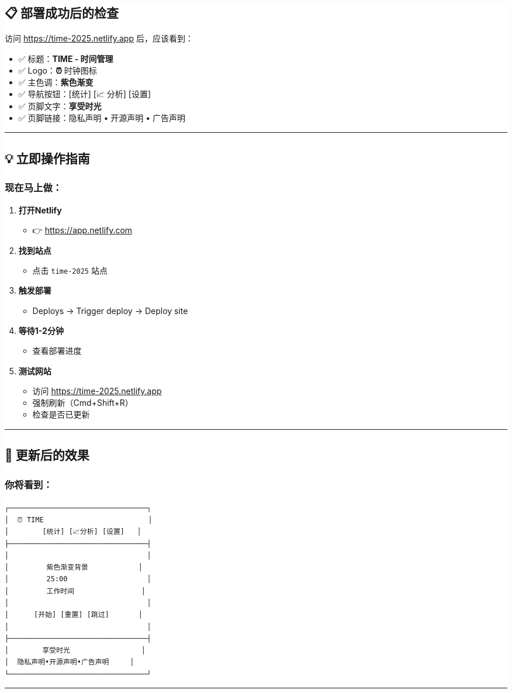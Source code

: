 
## 📋 部署成功后的检查

访问 https://time-2025.netlify.app 后，应该看到：

- ✅ 标题：**TIME - 时间管理**
- ✅ Logo：**⏰** 时钟图标
- ✅ 主色调：**紫色渐变**
- ✅ 导航按钮：[统计] [📈 分析] [设置]
- ✅ 页脚文字：**享受时光**
- ✅ 页脚链接：隐私声明 • 开源声明 • 广告声明

---

## 💡 立即操作指南

### 现在马上做：

1. **打开Netlify**
   - 👉 https://app.netlify.com

2. **找到站点**
   - 点击 `time-2025` 站点

3. **触发部署**
   - Deploys → Trigger deploy → Deploy site

4. **等待1-2分钟**
   - 查看部署进度

5. **测试网站**
   - 访问 https://time-2025.netlify.app
   - 强制刷新（Cmd+Shift+R）
   - 检查是否已更新

---

## 🎨 更新后的效果

### 你将看到：
```
┌─────────────────────────────────┐
│  ⏰ TIME                         │
│        [统计] [📈分析] [设置]   │
├─────────────────────────────────┤
│                                 │
│         紫色渐变背景            │
│         25:00                   │
│         工作时间                │
│                                 │
│      [开始] [重置] [跳过]       │
│                                 │
├─────────────────────────────────┤
│        享受时光                 │
│  隐私声明•开源声明•广告声明     │
└─────────────────────────────────┘
```

---